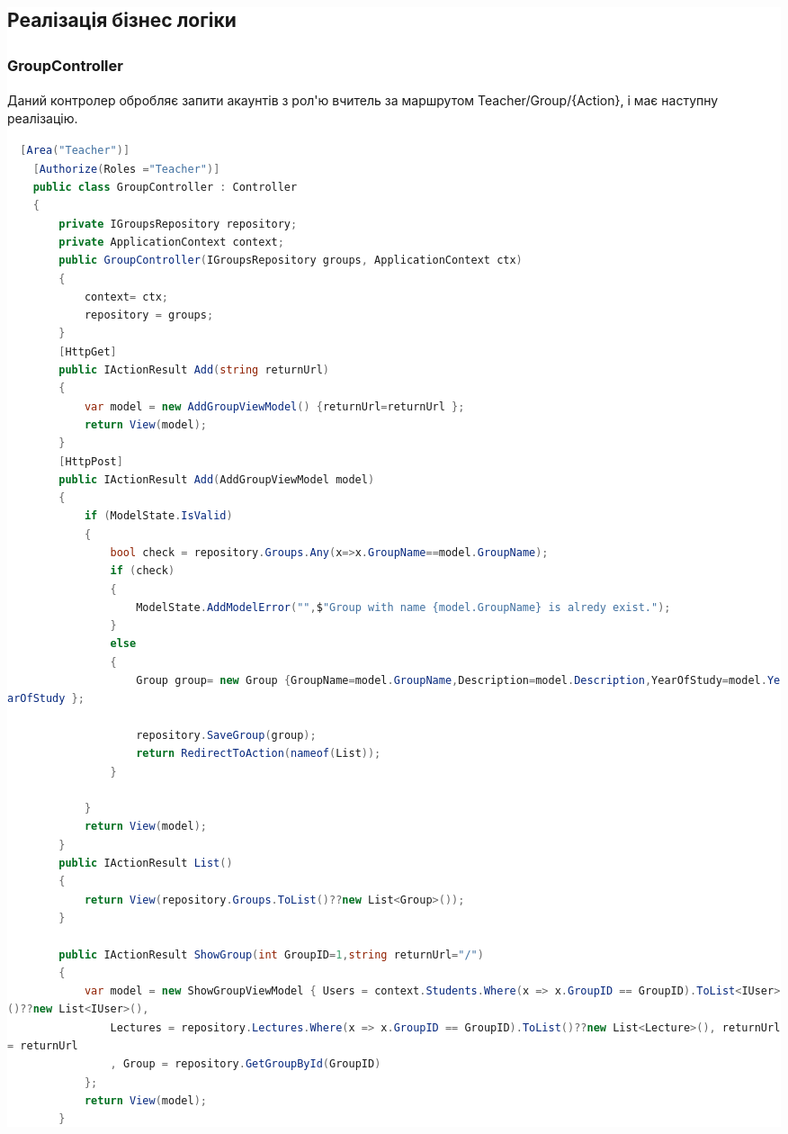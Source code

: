 ## Реалізація бізнес логіки

### GroupController

Даний контролер обробляє запити акаунтів з рол'ю вчитель за маршрутом Teacher/Group/{Action}, і має наступну реалізацію.

```csharp
  [Area("Teacher")]
    [Authorize(Roles ="Teacher")]
    public class GroupController : Controller
    {
        private IGroupsRepository repository;
        private ApplicationContext context;
        public GroupController(IGroupsRepository groups, ApplicationContext ctx)
        {
            context= ctx;
            repository = groups;
        }
        [HttpGet]
        public IActionResult Add(string returnUrl)
        {
            var model = new AddGroupViewModel() {returnUrl=returnUrl };
            return View(model);
        }
        [HttpPost]
        public IActionResult Add(AddGroupViewModel model)
        {
            if (ModelState.IsValid)
            {
                bool check = repository.Groups.Any(x=>x.GroupName==model.GroupName);
                if (check)
                {
                    ModelState.AddModelError("",$"Group with name {model.GroupName} is alredy exist.");
                }
                else
                {
                    Group group= new Group {GroupName=model.GroupName,Description=model.Description,YearOfStudy=model.YearOfStudy };

                    repository.SaveGroup(group);
                    return RedirectToAction(nameof(List));
                }

            }
            return View(model);
        }
        public IActionResult List()
        {
            return View(repository.Groups.ToList()??new List<Group>());
        }
      
        public IActionResult ShowGroup(int GroupID=1,string returnUrl="/")
        {
            var model = new ShowGroupViewModel { Users = context.Students.Where(x => x.GroupID == GroupID).ToList<IUser>()??new List<IUser>(),
                Lectures = repository.Lectures.Where(x => x.GroupID == GroupID).ToList()??new List<Lecture>(), returnUrl = returnUrl
                , Group = repository.GetGroupById(GroupID)
            };
            return View(model);
        }
```